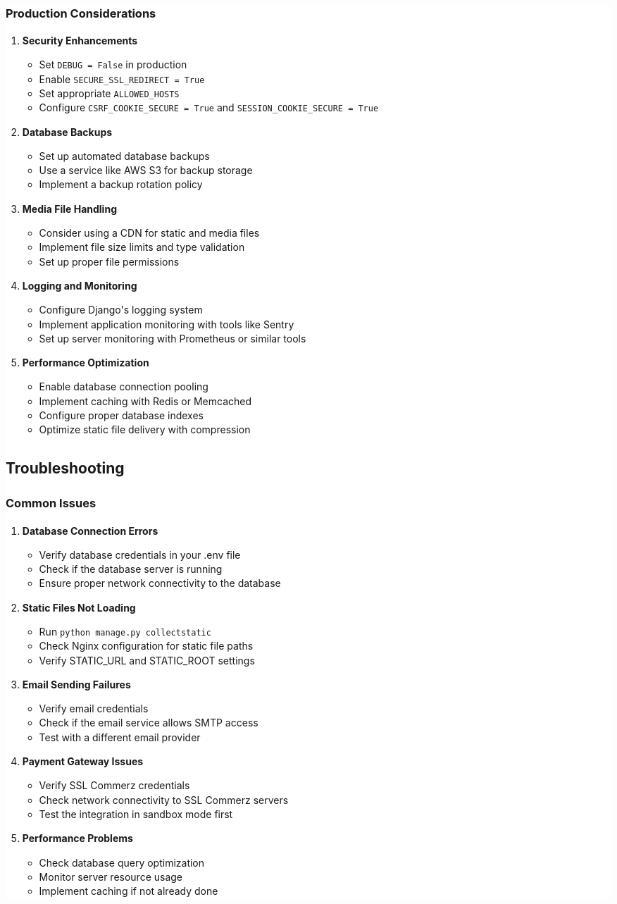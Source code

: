 ### Production Considerations

1. **Security Enhancements**
   - Set `DEBUG = False` in production
   - Enable `SECURE_SSL_REDIRECT = True`
   - Set appropriate `ALLOWED_HOSTS`
   - Configure `CSRF_COOKIE_SECURE = True` and `SESSION_COOKIE_SECURE = True`

2. **Database Backups**
   - Set up automated database backups
   - Use a service like AWS S3 for backup storage
   - Implement a backup rotation policy

3. **Media File Handling**
   - Consider using a CDN for static and media files
   - Implement file size limits and type validation
   - Set up proper file permissions

4. **Logging and Monitoring**
   - Configure Django's logging system
   - Implement application monitoring with tools like Sentry
   - Set up server monitoring with Prometheus or similar tools

5. **Performance Optimization**
   - Enable database connection pooling
   - Implement caching with Redis or Memcached
   - Configure proper database indexes
   - Optimize static file delivery with compression

## Troubleshooting

### Common Issues

1. **Database Connection Errors**
   - Verify database credentials in your .env file
   - Check if the database server is running
   - Ensure proper network connectivity to the database

2. **Static Files Not Loading**
   - Run `python manage.py collectstatic`
   - Check Nginx configuration for static file paths
   - Verify STATIC_URL and STATIC_ROOT settings

3. **Email Sending Failures**
   - Verify email credentials
   - Check if the email service allows SMTP access
   - Test with a different email provider

4. **Payment Gateway Issues**
   - Verify SSL Commerz credentials
   - Check network connectivity to SSL Commerz servers
   - Test the integration in sandbox mode first

5. **Performance Problems**
   - Check database query optimization
   - Monitor server resource usage
   - Implement caching if not already done
